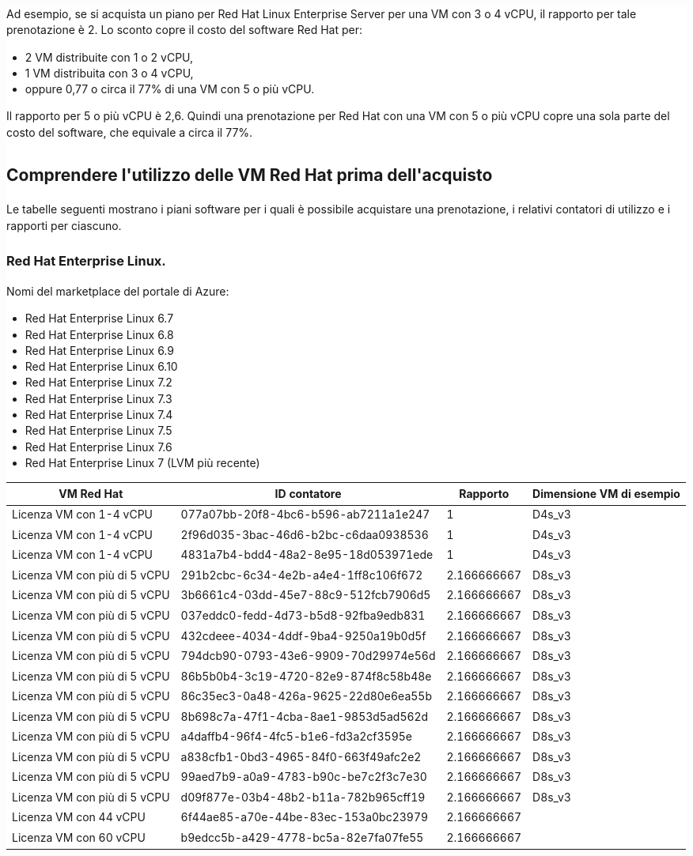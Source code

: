 Ad esempio, se si acquista un piano per Red Hat Linux Enterprise Server per una VM con 3 o 4 vCPU, il rapporto per tale prenotazione è 2. Lo sconto copre il costo del software Red Hat per:

- 2 VM distribuite con 1 o 2 vCPU,
- 1 VM distribuita con 3 o 4 vCPU,
- oppure 0,77 o circa il 77% di una VM con 5 o più vCPU.

Il rapporto per 5 o più vCPU è 2,6. Quindi una prenotazione per Red Hat con una VM con 5 o più vCPU copre una sola parte del costo del software, che equivale a circa il 77%.

## <a name="understand-red-hat-vm-usage-before-you-buy"></a>Comprendere l'utilizzo delle VM Red Hat prima dell'acquisto

Le tabelle seguenti mostrano i piani software per i quali è possibile acquistare una prenotazione, i relativi contatori di utilizzo e i rapporti per ciascuno.

### <a name="red-hat-enterprise-linux"></a>Red Hat Enterprise Linux.

Nomi del marketplace del portale di Azure:

- Red Hat Enterprise Linux 6.7
- Red Hat Enterprise Linux 6.8
- Red Hat Enterprise Linux 6.9
- Red Hat Enterprise Linux 6.10
- Red Hat Enterprise Linux 7.2
- Red Hat Enterprise Linux 7.3
- Red Hat Enterprise Linux 7.4
- Red Hat Enterprise Linux 7.5
- Red Hat Enterprise Linux 7.6
- Red Hat Enterprise Linux 7 (LVM più recente)

|VM Red Hat | ID contatore| Rapporto| Dimensione VM di esempio|
| -------| ------------------------| --- |--- |
|Licenza VM con 1-4 vCPU|077a07bb-20f8-4bc6-b596-ab7211a1e247|1|D4s_v3|
|Licenza VM con 1-4 vCPU|2f96d035-3bac-46d6-b2bc-c6daa0938536|1|D4s_v3|
|Licenza VM con 1-4 vCPU|4831a7b4-bdd4-48a2-8e95-18d053971ede|1|D4s_v3|
|Licenza VM con più di 5 vCPU|291b2cbc-6c34-4e2b-a4e4-1ff8c106f672|2.166666667|D8s_v3|
|Licenza VM con più di 5 vCPU|3b6661c4-03dd-45e7-88c9-512fcb7906d5|2.166666667|D8s_v3|
|Licenza VM con più di 5 vCPU|037eddc0-fedd-4d73-b5d8-92fba9edb831|2.166666667|D8s_v3|
|Licenza VM con più di 5 vCPU|432cdeee-4034-4ddf-9ba4-9250a19b0d5f|2.166666667|D8s_v3|
|Licenza VM con più di 5 vCPU|794dcb90-0793-43e6-9909-70d29974e56d|2.166666667|D8s_v3|
|Licenza VM con più di 5 vCPU|86b5b0b4-3c19-4720-82e9-874f8c58b48e|2.166666667|D8s_v3|
|Licenza VM con più di 5 vCPU|86c35ec3-0a48-426a-9625-22d80e6ea55b|2.166666667|D8s_v3|
|Licenza VM con più di 5 vCPU|8b698c7a-47f1-4cba-8ae1-9853d5ad562d|2.166666667|D8s_v3|
|Licenza VM con più di 5 vCPU|a4daffb4-96f4-4fc5-b1e6-fd3a2cf3595e|2.166666667|D8s_v3|
|Licenza VM con più di 5 vCPU|a838cfb1-0bd3-4965-84f0-663f49afc2e2|2.166666667|D8s_v3|
|Licenza VM con più di 5 vCPU|99aed7b9-a0a9-4783-b90c-be7c2f3c7e30|2.166666667|D8s_v3|
|Licenza VM con più di 5 vCPU|d09f877e-03b4-48b2-b11a-782b965cff19|2.166666667|D8s_v3|
|Licenza VM con 44 vCPU|6f44ae85-a70e-44be-83ec-153a0bc23979|2.166666667||
|Licenza VM con 60 vCPU|b9edcc5b-a429-4778-bc5a-82e7fa07fe55|2.166666667||

